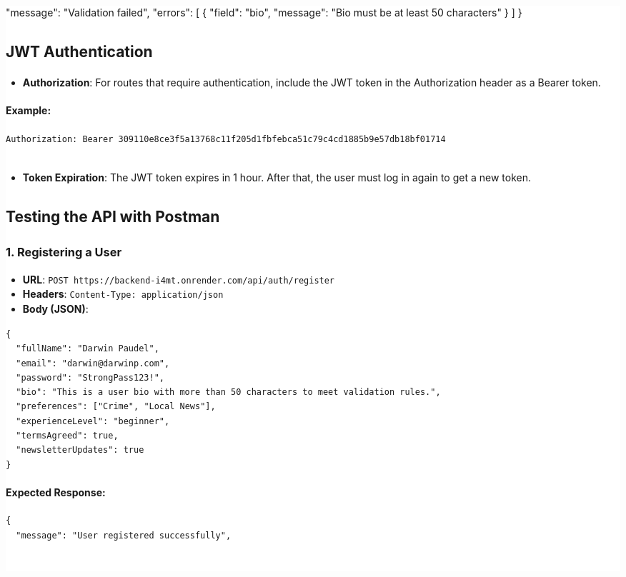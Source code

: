   <span class="token string">"message"</span><span class="token punctuation">:</span> <span class="token string">"Validation failed"</span><span class="token punctuation">,</span>
  <span class="token string">"errors"</span><span class="token punctuation">:</span> <span class="token punctuation">[</span>
    <span class="token punctuation">{</span>
      <span class="token string">"field"</span><span class="token punctuation">:</span> <span class="token string">"bio"</span><span class="token punctuation">,</span>
      <span class="token string">"message"</span><span class="token punctuation">:</span> <span class="token string">"Bio must be at least 50 characters"</span>
    <span class="token punctuation">}</span>
  <span class="token punctuation">]</span>
<span class="token punctuation">}</span>
</code></pre>
<h2 id="jwt-authentication">JWT Authentication</h2>
<ul>
<li><strong>Authorization</strong>: For routes that require authentication, include the JWT token in the Authorization header as a Bearer token.</li>
</ul>
<h4 id="example">Example:</h4>
<pre><code>Authorization: Bearer 309110e8ce3f5a13768c11f205d1fbfebca51c79c4cd1885b9e57db18bf01714

</code></pre>
<ul>
<li><strong>Token Expiration</strong>: The JWT token expires in 1 hour. After that, the user must log in again to get a new token.</li>
</ul>
<h2 id="testing-the-api-with-postman">Testing the API with Postman</h2>
<h3 id="registering-a-user">1. Registering a User</h3>
<ul>
<li><strong>URL</strong>: <code>POST https://backend-i4mt.onrender.com/api/auth/register</code></li>
<li><strong>Headers</strong>: <code>Content-Type: application/json</code></li>
<li><strong>Body (JSON)</strong>:</li>
</ul>
<pre class=" language-json"><code class="prism  language-json"><span class="token punctuation">{</span>
  <span class="token string">"fullName"</span><span class="token punctuation">:</span> <span class="token string">"Darwin Paudel"</span><span class="token punctuation">,</span>
  <span class="token string">"email"</span><span class="token punctuation">:</span> <span class="token string">"darwin@darwinp.com"</span><span class="token punctuation">,</span>
  <span class="token string">"password"</span><span class="token punctuation">:</span> <span class="token string">"StrongPass123!"</span><span class="token punctuation">,</span>
  <span class="token string">"bio"</span><span class="token punctuation">:</span> <span class="token string">"This is a user bio with more than 50 characters to meet validation rules."</span><span class="token punctuation">,</span>
  <span class="token string">"preferences"</span><span class="token punctuation">:</span> <span class="token punctuation">[</span><span class="token string">"Crime"</span><span class="token punctuation">,</span> <span class="token string">"Local News"</span><span class="token punctuation">]</span><span class="token punctuation">,</span>
  <span class="token string">"experienceLevel"</span><span class="token punctuation">:</span> <span class="token string">"beginner"</span><span class="token punctuation">,</span>
  <span class="token string">"termsAgreed"</span><span class="token punctuation">:</span> <span class="token boolean">true</span><span class="token punctuation">,</span>
  <span class="token string">"newsletterUpdates"</span><span class="token punctuation">:</span> <span class="token boolean">true</span>
<span class="token punctuation">}</span>
</code></pre>
<h4 id="expected-response">Expected Response:</h4>
<pre class=" language-json"><code class="prism  language-json"><span class="token punctuation">{</span>
  <span class="token string">"message"</span><span class="token punctuation">:</span> <span class="token string">"User registered successfully"</span><span class="token punctuation">,</span>